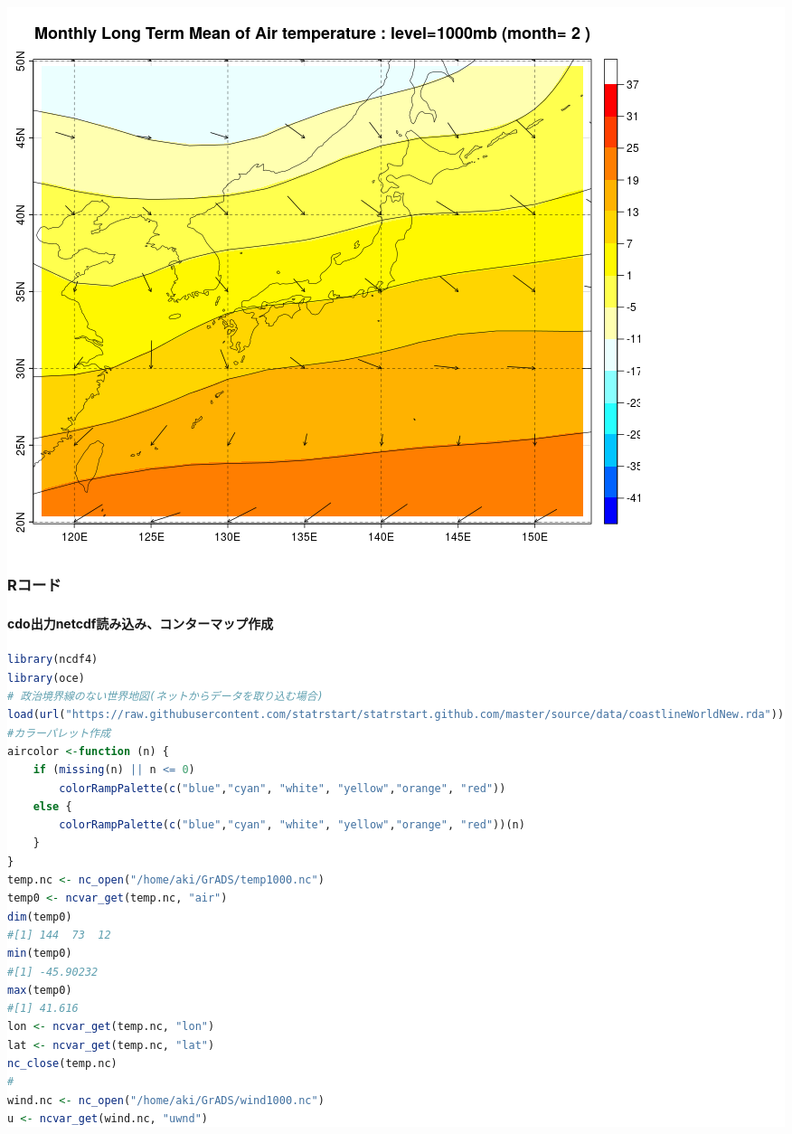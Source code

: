 ![Jairwindmon2](https://raw.githubusercontent.com/statrstart/statrstart.github.com/master/source/images/Jairwindmon2.png)

### Rコード

#### cdo出力netcdf読み込み、コンターマップ作成

```R
library(ncdf4)
library(oce)
# 政治境界線のない世界地図(ネットからデータを取り込む場合)
load(url("https://raw.githubusercontent.com/statrstart/statrstart.github.com/master/source/data/coastlineWorldNew.rda"))
#カラーパレット作成
aircolor <-function (n) {
    if (missing(n) || n <= 0) 
        colorRampPalette(c("blue","cyan", "white", "yellow","orange", "red"))
    else {
        colorRampPalette(c("blue","cyan", "white", "yellow","orange", "red"))(n)
    }
}
temp.nc <- nc_open("/home/aki/GrADS/temp1000.nc")
temp0 <- ncvar_get(temp.nc, "air")
dim(temp0)
#[1] 144  73  12
min(temp0)
#[1] -45.90232
max(temp0)
#[1] 41.616
lon <- ncvar_get(temp.nc, "lon")
lat <- ncvar_get(temp.nc, "lat")
nc_close(temp.nc)
#
wind.nc <- nc_open("/home/aki/GrADS/wind1000.nc")
u <- ncvar_get(wind.nc, "uwnd")
```